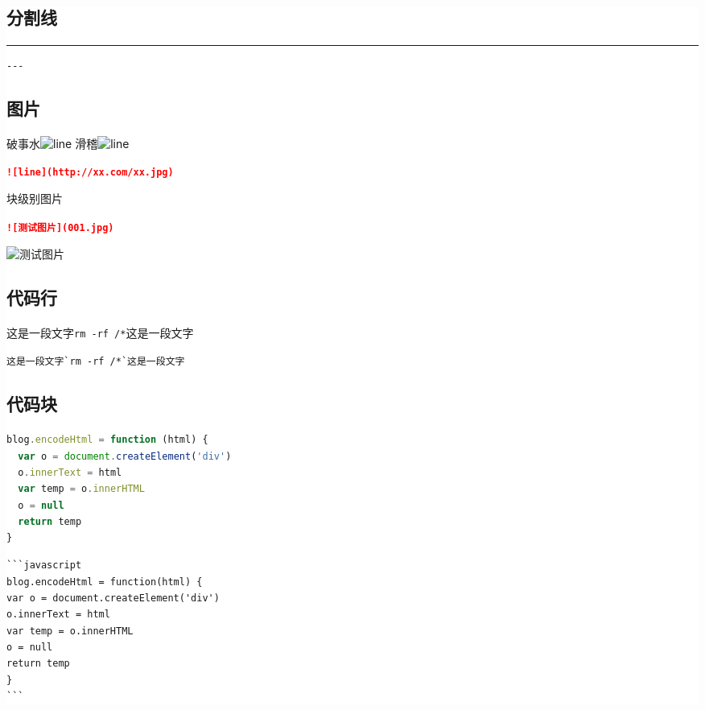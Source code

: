 ```
```

## 分割线

---

```
---
```

## 图片

破事水![line](https://blog.tmaize.net/posts/2015/01/01/emoji_01.png)
滑稽![line](https://blog.tmaize.net/posts/2015/01/01/emoji_02.png)

```md
![line](http://xx.com/xx.jpg)
```

块级别图片

```md
![测试图片](001.jpg)
```

![测试图片](https://blog.tmaize.net/posts/2015/01/01/001.jpg)

## 代码行

这是一段文字`rm -rf /*`这是一段文字

```
这是一段文字`rm -rf /*`这是一段文字
```

## 代码块

```javascript
blog.encodeHtml = function (html) {
  var o = document.createElement('div')
  o.innerText = html
  var temp = o.innerHTML
  o = null
  return temp
}
```

````
```javascript
blog.encodeHtml = function(html) {
var o = document.createElement('div')
o.innerText = html
var temp = o.innerHTML
o = null
return temp
}
```
````
